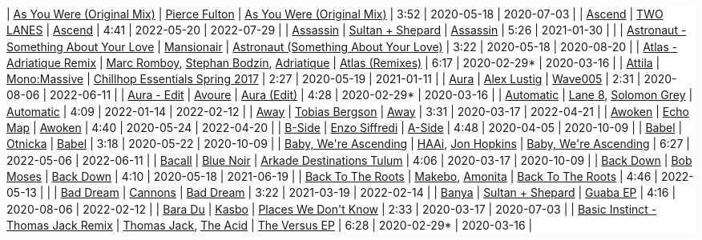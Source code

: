 | [As You Were \(Original Mix\)](https://open.spotify.com/track/3dow7u5Ike0PlBi9FHwd0p) | [Pierce Fulton](https://open.spotify.com/artist/5p0zkKpBuRguKebwRe0RI2) | [As You Were \(Original Mix\)](https://open.spotify.com/album/1uGA0fISwcTLmOrs0Gn1at) | 3:52 | 2020-05-18 | 2020-07-03 |
| [Ascend](https://open.spotify.com/track/3hjQojGfx3VRcNQ6TbxyUU) | [TWO LANES](https://open.spotify.com/artist/7mnuMLgvXdCWzyB4sQCG7k) | [Ascend](https://open.spotify.com/album/2JmffBnfePm3uUMx3zdTBQ) | 4:41 | 2022-05-20 | 2022-07-29 |
| [Assassin](https://open.spotify.com/track/1xjvIE3l0BACb24sF2TpPH) | [Sultan + Shepard](https://open.spotify.com/artist/14Tg9FvbNismPR1PJHxRau) | [Assassin](https://open.spotify.com/album/1K8RGioeHlH4DyaeSxnnrz) | 5:26 | 2021-01-30 |  |
| [Astronaut \- Something About Your Love](https://open.spotify.com/track/4sG6J4S2FCuMr3oooYAwFS) | [Mansionair](https://open.spotify.com/artist/4qOzMSukiZoiSjPQw8Zs7s) | [Astronaut \(Something About Your Love\)](https://open.spotify.com/album/7gXdTAAzBuXqTV2kxSIPAk) | 3:22 | 2020-05-18 | 2020-08-20 |
| [Atlas \- Adriatique Remix](https://open.spotify.com/track/1Ou1g6tCGdwp2SFnNyfZXw) | [Marc Romboy](https://open.spotify.com/artist/623ecFS6T9xsx9Rb98eii5), [Stephan Bodzin](https://open.spotify.com/artist/2nq2BeSbzExGAv3Y4HgUf7), [Adriatique](https://open.spotify.com/artist/02DWGcShQivFepRvGJ7xhB) | [Atlas \(Remixes\)](https://open.spotify.com/album/2UlxGTSIM484mcJef3iYEc) | 6:17 | 2020-02-29\* | 2020-03-16 |
| [Attila](https://open.spotify.com/track/2i2luf6v6y7J0jI3UPltIt) | [Mono:Massive](https://open.spotify.com/artist/2M3T0t1HvVr5Lz3MtdygpS) | [Chillhop Essentials Spring 2017](https://open.spotify.com/album/1qINrjw5JR8Y2cV6yxd9na) | 2:27 | 2020-05-19 | 2021-01-11 |
| [Aura](https://open.spotify.com/track/3bqDhyjEa7LmeK8lfmPF9d) | [Alex Lustig](https://open.spotify.com/artist/5oLxJrktO7kOEJANS6nkZB) | [Wave005](https://open.spotify.com/album/493PElg9mW5MoF3elK9iaC) | 2:31 | 2020-08-06 | 2022-06-11 |
| [Aura \- Edit](https://open.spotify.com/track/7d7i3Qm7awL2gJPcYoQ0hn) | [Avoure](https://open.spotify.com/artist/37S9qlW44AiakSF45Vra1E) | [Aura \(Edit\)](https://open.spotify.com/album/42fhXYR9M3yxMTI0CV7fs5) | 4:28 | 2020-02-29\* | 2020-03-16 |
| [Automatic](https://open.spotify.com/track/3IBIj8uAS6meeTvZmBlMpP) | [Lane 8](https://open.spotify.com/artist/27gtK7m9vYwCyJ04zz0kIb), [Solomon Grey](https://open.spotify.com/artist/7pCfNMcSlUWQgBXbyoEcyO) | [Automatic](https://open.spotify.com/album/0MCMAGZpWjWzUMTKbt8EYf) | 4:09 | 2022-01-14 | 2022-02-12 |
| [Away](https://open.spotify.com/track/3q5e3ekExBepJgOwA1KCoJ) | [Tobias Bergson](https://open.spotify.com/artist/0OaBO8SytZzvzAO3NOWiv3) | [Away](https://open.spotify.com/album/6Sm9z49QvFt8TwEJ4zMXMb) | 3:31 | 2020-03-17 | 2022-04-21 |
| [Awoken](https://open.spotify.com/track/3lAux1CJyY93UX7Jmof0OJ) | [Echo Map](https://open.spotify.com/artist/07bDf8v8ugC8LvYMp3Df1U) | [Awoken](https://open.spotify.com/album/4c5HCIvZIEF1B5igMbmGJP) | 4:40 | 2020-05-24 | 2022-04-20 |
| [B\-Side](https://open.spotify.com/track/0Zi8GOXuPqn1tjxNB48GtQ) | [Enzo Siffredi](https://open.spotify.com/artist/4mWiqSdiAvk8ztbk310uVQ) | [A\-Side](https://open.spotify.com/album/0WZxFKkQfuqoYjrCJJsAlu) | 4:48 | 2020-04-05 | 2020-10-09 |
| [Babel](https://open.spotify.com/track/2PLERbvoGY2Xg1CThp65tq) | [Otnicka](https://open.spotify.com/artist/3tSmEw5WMGAZ6sxt9Dt3Nt) | [Babel](https://open.spotify.com/album/6Ni7THbDOahTYEDKny2Iqt) | 3:18 | 2020-05-22 | 2020-10-09 |
| [Baby, We're Ascending](https://open.spotify.com/track/3Nn6tQg6gYqCMZR0IpiiFJ) | [HAAi](https://open.spotify.com/artist/0pkLgeB9j465x1QB2kRoy4), [Jon Hopkins](https://open.spotify.com/artist/7yxi31szvlbwvKq9dYOmFI) | [Baby, We're Ascending](https://open.spotify.com/album/5C2OE4duZUCuR4EEahyUPT) | 6:27 | 2022-05-06 | 2022-06-11 |
| [Bacall](https://open.spotify.com/track/0keMf5m5CVWX0ZZnhc8xPz) | [Blue Noir](https://open.spotify.com/artist/5N4aUAJA011nkAumBGSeAN) | [Arkade Destinations Tulum](https://open.spotify.com/album/3wIq5okaszSGMxYv4zlzyR) | 4:06 | 2020-03-17 | 2020-10-09 |
| [Back Down](https://open.spotify.com/track/5NMV8GTUZ3LaU4BBjuVPSB) | [Bob Moses](https://open.spotify.com/artist/6LHsnRBUYhFyt01PdKXAF5) | [Back Down](https://open.spotify.com/album/2Rybx2qf5xtQreVTeYvjYO) | 4:10 | 2020-05-18 | 2021-06-19 |
| [Back To The Roots](https://open.spotify.com/track/09ctjXoWwXxYcvqIkmIFas) | [Makebo](https://open.spotify.com/artist/0hMfbfkUs2tiOOZpSwLmDu), [Amonita](https://open.spotify.com/artist/1bpbyzXfwOMIBHq6y02Nqc) | [Back To The Roots](https://open.spotify.com/album/5KyoaRg9SfEhKzwVyDEPnT) | 4:46 | 2022-05-13 |  |
| [Bad Dream](https://open.spotify.com/track/2IwbIGkquI55VOzcWUg8fg) | [Cannons](https://open.spotify.com/artist/7FtCyCJCJaxabYO7Uyda5B) | [Bad Dream](https://open.spotify.com/album/4rDxEB6OJqbYb38hY083qw) | 3:22 | 2021-03-19 | 2022-02-14 |
| [Banya](https://open.spotify.com/track/2zT8nNao3eyXVLQLeWzKjh) | [Sultan + Shepard](https://open.spotify.com/artist/14Tg9FvbNismPR1PJHxRau) | [Guaba EP](https://open.spotify.com/album/2PLy7P0hdq12FXH8GLCETk) | 4:16 | 2020-08-06 | 2022-02-12 |
| [Bara Du](https://open.spotify.com/track/2bjZY6qnQWOLpS0n1TtrbM) | [Kasbo](https://open.spotify.com/artist/1ikID9RZZMvkuBGDWrqajq) | [Places We Don't Know](https://open.spotify.com/album/7v5PnPxKBVwKVQ6tytgUzG) | 2:33 | 2020-03-17 | 2020-07-03 |
| [Basic Instinct \- Thomas Jack Remix](https://open.spotify.com/track/1SHecZbYVhuEvNKINGJOnc) | [Thomas Jack](https://open.spotify.com/artist/6JmzdIDSQdeHg0pocIascm), [The Acid](https://open.spotify.com/artist/0bRtSoJSpQdnbB3dWrWprR) | [The Versus EP](https://open.spotify.com/album/0yTb8Dx1eVe0pO8N8cAEjA) | 6:28 | 2020-02-29\* | 2020-03-16 |